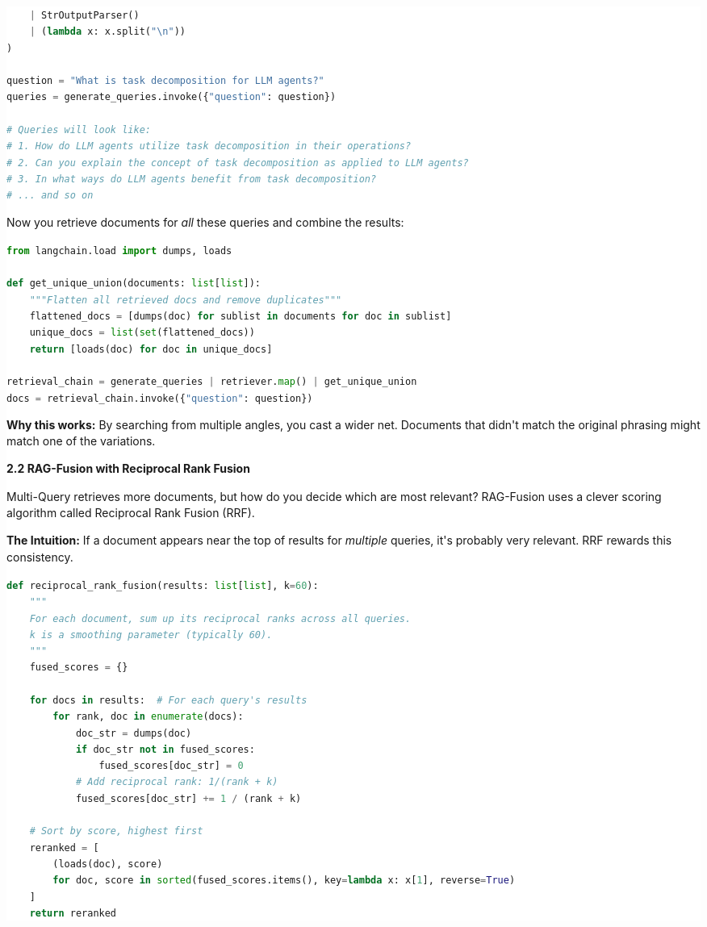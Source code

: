 ```python
    | StrOutputParser() 
    | (lambda x: x.split("\n"))
)

question = "What is task decomposition for LLM agents?"
queries = generate_queries.invoke({"question": question})

# Queries will look like:
# 1. How do LLM agents utilize task decomposition in their operations?
# 2. Can you explain the concept of task decomposition as applied to LLM agents?
# 3. In what ways do LLM agents benefit from task decomposition?
# ... and so on
```

Now you retrieve documents for *all* these queries and combine the results:

```python
from langchain.load import dumps, loads

def get_unique_union(documents: list[list]):
    """Flatten all retrieved docs and remove duplicates"""
    flattened_docs = [dumps(doc) for sublist in documents for doc in sublist]
    unique_docs = list(set(flattened_docs))
    return [loads(doc) for doc in unique_docs]

retrieval_chain = generate_queries | retriever.map() | get_unique_union
docs = retrieval_chain.invoke({"question": question})
```

**Why this works:** By searching from multiple angles, you cast a wider net. Documents that didn't match the original phrasing might match one of the variations.

**2.2 RAG-Fusion with Reciprocal Rank Fusion**

Multi-Query retrieves more documents, but how do you decide which are most relevant? RAG-Fusion uses a clever scoring algorithm called Reciprocal Rank Fusion (RRF).

**The Intuition:** If a document appears near the top of results for *multiple* queries, it's probably very relevant. RRF rewards this consistency.

```python
def reciprocal_rank_fusion(results: list[list], k=60):
    """
    For each document, sum up its reciprocal ranks across all queries.
    k is a smoothing parameter (typically 60).
    """
    fused_scores = {}
    
    for docs in results:  # For each query's results
        for rank, doc in enumerate(docs):
            doc_str = dumps(doc)
            if doc_str not in fused_scores:
                fused_scores[doc_str] = 0
            # Add reciprocal rank: 1/(rank + k)
            fused_scores[doc_str] += 1 / (rank + k)
            
    # Sort by score, highest first
    reranked = [
        (loads(doc), score) 
        for doc, score in sorted(fused_scores.items(), key=lambda x: x[1], reverse=True)
    ]
    return reranked
```
